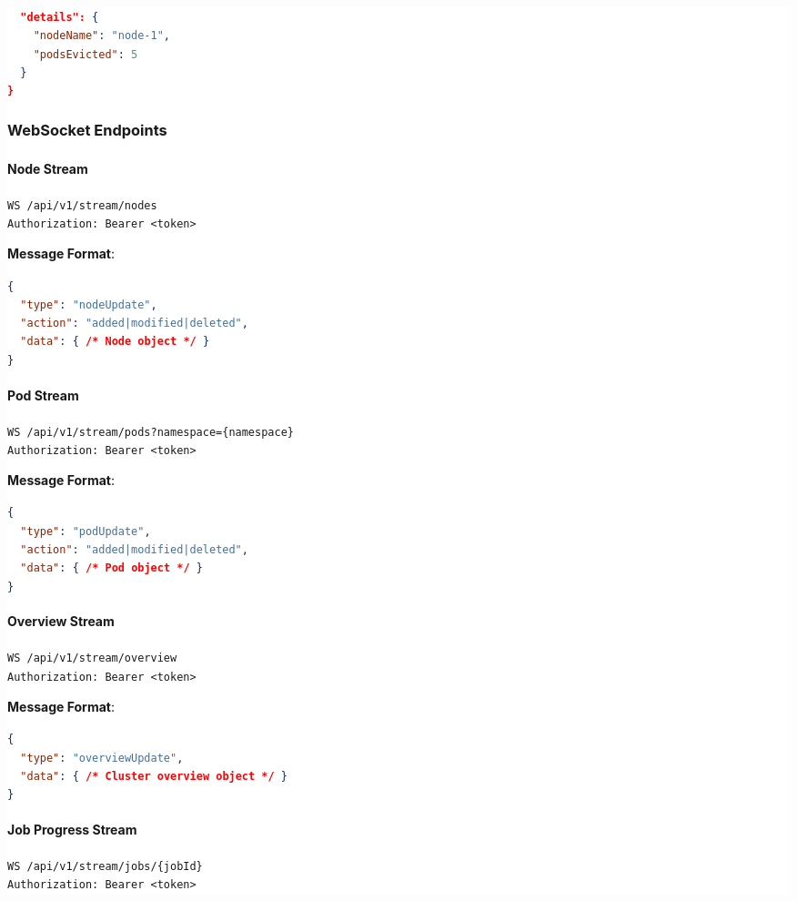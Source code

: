 ```json
  "details": {
    "nodeName": "node-1",
    "podsEvicted": 5
  }
}
```

### WebSocket Endpoints

#### Node Stream
```
WS /api/v1/stream/nodes
Authorization: Bearer <token>
```

**Message Format**:
```json
{
  "type": "nodeUpdate",
  "action": "added|modified|deleted",
  "data": { /* Node object */ }
}
```

#### Pod Stream
```
WS /api/v1/stream/pods?namespace={namespace}
Authorization: Bearer <token>
```

**Message Format**:
```json
{
  "type": "podUpdate",
  "action": "added|modified|deleted",
  "data": { /* Pod object */ }
}
```

#### Overview Stream
```
WS /api/v1/stream/overview
Authorization: Bearer <token>
```

**Message Format**:
```json
{
  "type": "overviewUpdate",
  "data": { /* Cluster overview object */ }
}
```

#### Job Progress Stream
```
WS /api/v1/stream/jobs/{jobId}
Authorization: Bearer <token>
```
